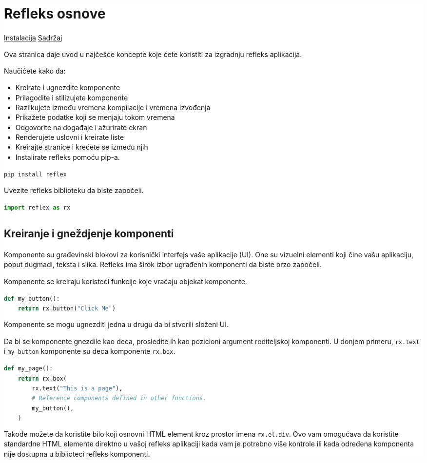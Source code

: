
# Refleks osnove

[Instalacija](02_install.md) [Sadržaj](00_sadrzaj.md) [](04_project_structure.md)

Ova stranica daje uvod u najčešće koncepte koje ćete koristiti za izgradnju refleks aplikacija.

Naučićete kako da:

- Kreirate i ugnezdite komponente
- Prilagodite i stilizujete komponente
- Razlikujete između vremena kompilacije i vremena izvođenja
- Prikažete podatke koji se menjaju tokom vremena
- Odgovorite na događaje i ažurirate ekran
- Renderujete uslovni i kreirate liste
- Kreirajte stranice i krećete se između njih
- Instalirate refleks pomoću pip-a.

```sh
pip install reflex
```

Uvezite refleks biblioteku da biste započeli.

```py
import reflex as rx
```

## Kreiranje i gneždjenje komponenti

Komponente su građevinski blokovi za korisnički interfejs vaše aplikacije (UI). One su vizuelni elementi koji čine vašu aplikaciju, poput dugmadi, teksta i slika. Refleks ima širok izbor ugrađenih komponenti da biste brzo započeli.

Komponente se kreiraju koristeći funkcije koje vraćaju objekat komponente.

```py
def my_button():
    return rx.button("Click Me")
```

Komponente se mogu ugnezditi jedna u drugu da bi stvorili složeni UI.

Da bi se komponente gnezdile kao deca, prosledite ih kao pozicioni argument roditeljskoj komponenti. U donjem primeru, `rx.text` i `my_button` komponente su deca komponente `rx.box`.

```py
def my_page():
    return rx.box(
        rx.text("This is a page"),
        # Reference components defined in other functions.
        my_button(),
    )
```

Takođe možete da koristite bilo koji osnovni HTML element kroz prostor imena `rx.el.div`. Ovo vam omogućava da koristite standardne HTML elemente direktno u vašoj refleks aplikaciji kada vam je potrebno više kontrole ili kada određena komponenta nije dostupna u biblioteci refleks komponenti.
